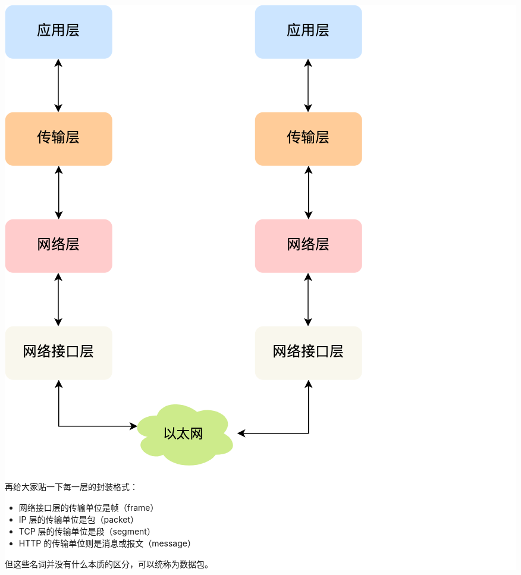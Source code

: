 ![img](InterviewQuestions.assets/tcpip参考模型.drawio.png)

再给大家贴一下每一层的封装格式：

- 网络接口层的传输单位是帧（frame）
- IP 层的传输单位是包（packet）
- TCP 层的传输单位是段（segment）
- HTTP 的传输单位则是消息或报文（message）

但这些名词并没有什么本质的区分，可以统称为数据包。
